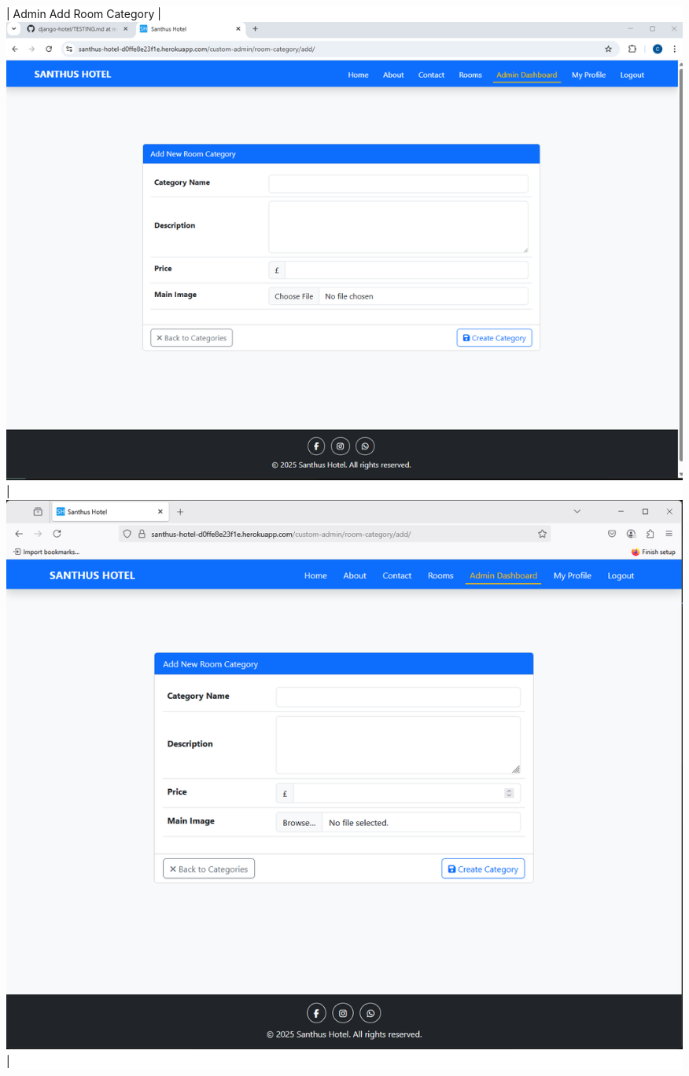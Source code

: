 | Admin Add Room Category | ![screenshot](documentation/browser-chrome-admin-add-room.png) | ![screenshot](documentation/browser-firefox-admin-add-room.png) |
